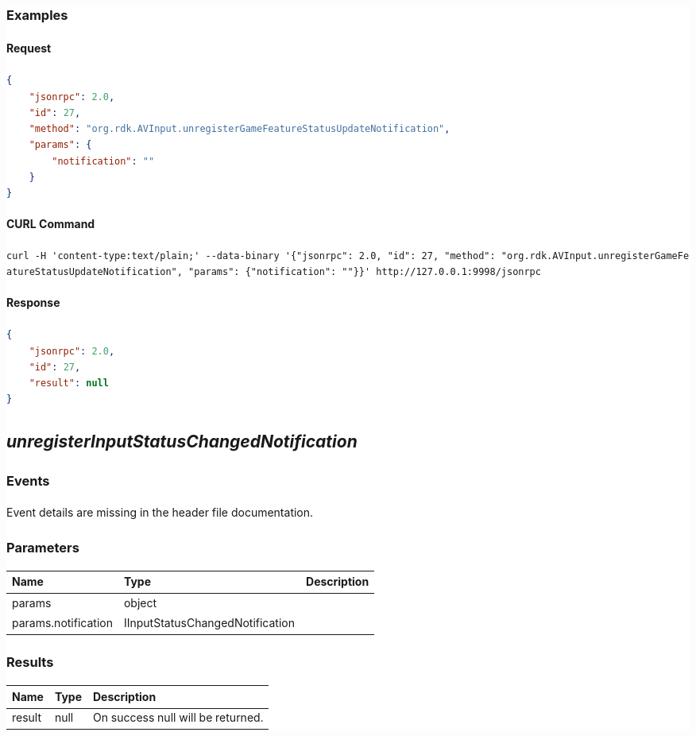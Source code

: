 ### Examples


#### Request

```json
{
    "jsonrpc": 2.0,
    "id": 27,
    "method": "org.rdk.AVInput.unregisterGameFeatureStatusUpdateNotification",
    "params": {
        "notification": ""
    }
}
```


#### CURL Command

```curl
curl -H 'content-type:text/plain;' --data-binary '{"jsonrpc": 2.0, "id": 27, "method": "org.rdk.AVInput.unregisterGameFeatureStatusUpdateNotification", "params": {"notification": ""}}' http://127.0.0.1:9998/jsonrpc
```


#### Response

```json
{
    "jsonrpc": 2.0,
    "id": 27,
    "result": null
}
```

<a id="unregisterInputStatusChangedNotification"></a>
## *unregisterInputStatusChangedNotification*



### Events
Event details are missing in the header file documentation.
### Parameters
| Name | Type | Description |
| :-------- | :-------- | :-------- |
| params | object |  |
| params.notification | IInputStatusChangedNotification |  |
### Results
| Name | Type | Description |
| :-------- | :-------- | :-------- |
| result | null | On success null will be returned. |

